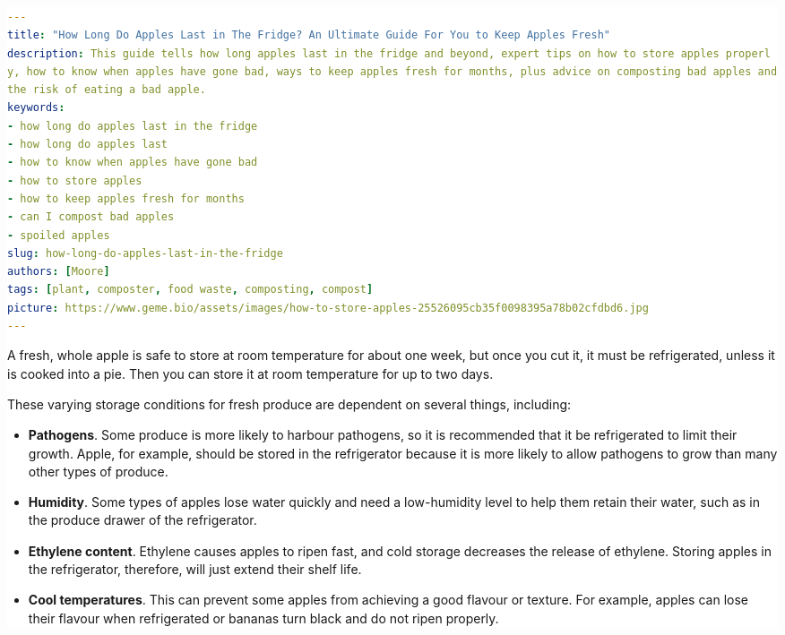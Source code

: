 ```yaml
---
title: "How Long Do Apples Last in The Fridge? An Ultimate Guide For You to Keep Apples Fresh"
description: This guide tells how long apples last in the fridge and beyond, expert tips on how to store apples properly, how to know when apples have gone bad, ways to keep apples fresh for months, plus advice on composting bad apples and the risk of eating a bad apple.
keywords:
- how long do apples last in the fridge
- how long do apples last
- how to know when apples have gone bad
- how to store apples
- how to keep apples fresh for months
- can I compost bad apples
- spoiled apples
slug: how-long-do-apples-last-in-the-fridge
authors: [Moore]
tags: [plant, composter, food waste, composting, compost]
picture: https://www.geme.bio/assets/images/how-to-store-apples-25526095cb35f0098395a78b02cfdbd6.jpg
---
```


<head >
    <!--meta charSet="utf-8" />
    <meta name="twitter:card" content="summary_large_image" />
    <meta data-rh="true" property="og:image" content="https://www.geme.bio/assets/images/1-e9a4d07b7def7cd5b62ebd2a06b68f36.png" />
    <meta data-rh="true" name="twitter:image" content="https://www.geme.bio/assets/images/1-e9a4d07b7def7cd5b62ebd2a06b68f36.png" />
    <meta data-rh="true" property="og:url" content="https://www.geme.bio/assets/images/1-e9a4d07b7def7cd5b62ebd2a06b68f36.png" />
    <meta data-rh="true" property="og:locale" content="en"/-->
</head>

A fresh, whole apple is safe to store at room temperature for about one week, but once you cut it, it must be refrigerated, unless it is cooked into a pie. Then you can store it at room temperature for up to two days.  

These varying storage conditions for fresh produce are dependent on several things, including:
- **Pathogens**. Some produce is more likely to harbour pathogens, so it is recommended that it be refrigerated to limit their growth. Apple, for example, should be stored in the refrigerator because it is more likely to allow pathogens to grow than many other types of produce.

- **Humidity**. Some types of apples lose water quickly and need a low-humidity level to help them retain their water, such as in the produce drawer of the refrigerator.
- **Ethylene content**. Ethylene causes apples to ripen fast, and cold storage decreases the release of ethylene.  Storing apples in the refrigerator, therefore, will just extend their shelf life.
- **Cool temperatures**. This can prevent some apples from achieving a good flavour or texture. For example, apples can lose their flavour when refrigerated or bananas turn black and do not ripen properly.
